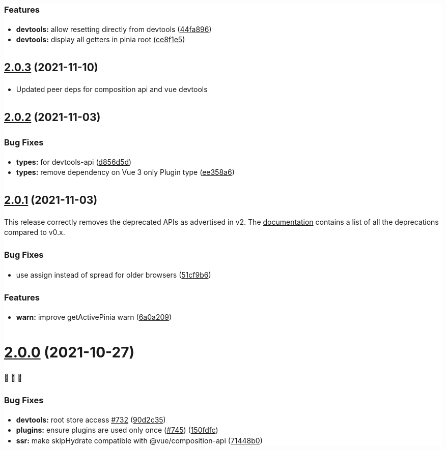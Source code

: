 ### Features

- **devtools:** allow resetting directly from devtools ([44fa896](https://github.com/vuejs/pinia/commit/44fa896213e855bb611e30f25b9cd7ffe4a1643e))
- **devtools:** display all getters in pinia root ([ce8f1e5](https://github.com/vuejs/pinia/commit/ce8f1e5b87fa21c09b044be965e34d48b50a129b))

## [2.0.3](https://github.com/vuejs/pinia/compare/pinia@2.0.2...pinia@2.0.3) (2021-11-10)

- Updated peer deps for composition api and vue devtools

## [2.0.2](https://github.com/vuejs/pinia/compare/pinia@2.0.1...pinia@2.0.2) (2021-11-03)

### Bug Fixes

- **types:** for devtools-api ([d856d5d](https://github.com/vuejs/pinia/commit/d856d5df5d8e7402749d0dc135a349e84f5c9e9d))
- **types:** remove dependency on Vue 3 only Plugin type ([ee358a6](https://github.com/vuejs/pinia/commit/ee358a6428bf1f34e7c00415be56da9aecc739b0))

## [2.0.1](https://github.com/vuejs/pinia/compare/pinia@2.0.0...pinia@2.0.1) (2021-11-03)

This release correctly removes the deprecated APIs as advertised in v2. The [documentation](https://pinia.vuejs.org/cookbook/migration-v1-v2.html) contains a list of all the deprecations compared to v0.x.

### Bug Fixes

- use assign instead of spread for older browsers ([51cf9b6](https://github.com/vuejs/pinia/commit/51cf9b6e5a61d668a5e27b5e02833607ad0b5907))

### Features

- **warn:** improve getActivePinia warn ([6a0a209](https://github.com/vuejs/pinia/commit/6a0a209faf42b149bcda1dd373e0b1e5bf426ce4))

# [2.0.0](https://github.com/vuejs/pinia/compare/pinia@2.0.0-rc.15...pinia@2.0.0) (2021-10-27)

🎉 🎉 🎉

### Bug Fixes

- **devtools:** root store access [#732](https://github.com/vuejs/pinia/issues/732) ([90d2c35](https://github.com/vuejs/pinia/commit/90d2c35d94ccb6e3991b99b181bfe3b360cfa289))
- **plugins:** ensure plugins are used only once ([#745](https://github.com/vuejs/pinia/issues/745)) ([150fdfc](https://github.com/vuejs/pinia/commit/150fdfc8abe2577046af947b2e4fbbde2efb057e))
- **ssr:** make skipHydrate compatible with @vue/composition-api ([71448b0](https://github.com/vuejs/pinia/commit/71448b008fc4517ab0036b98121a0346df75880e))
